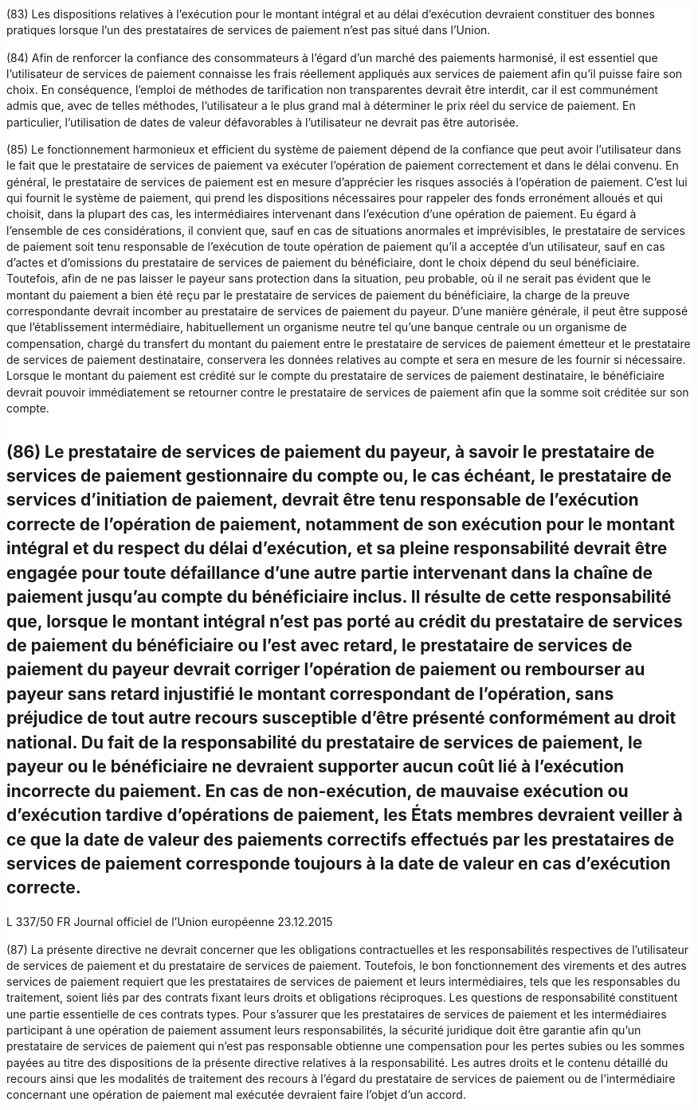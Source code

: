 (83) Les dispositions relatives à l’exécution pour le montant intégral et au délai d’exécution devraient constituer des bonnes pratiques lorsque l’un des prestataires de services de paiement n’est pas situé dans l’Union.

(84) Afin de renforcer la confiance des consommateurs à l’égard d’un marché des paiements harmonisé, il est essentiel que l’utilisateur de services de paiement connaisse les frais réellement appliqués aux services de paiement afin qu’il puisse faire son choix. En conséquence, l’emploi de méthodes de tarification non transparentes devrait être interdit, car il est communément admis que, avec de telles méthodes, l’utilisateur a le plus grand mal à déterminer le prix réel du service de paiement. En particulier, l’utilisation de dates de valeur défavorables à l’utilisateur ne devrait pas être autorisée.

(85) Le fonctionnement harmonieux et efficient du système de paiement dépend de la confiance que peut avoir l’utilisateur dans le fait que le prestataire de services de paiement va exécuter l’opération de paiement correctement et dans le délai convenu. En général, le prestataire de services de paiement est en mesure d’apprécier les risques associés à l’opération de paiement. C’est lui qui fournit le système de paiement, qui prend les dispositions nécessaires pour rappeler des fonds erronément alloués et qui choisit, dans la plupart des cas, les intermédiaires intervenant dans l’exécution d’une opération de paiement. Eu égard à l’ensemble de ces considérations, il convient que, sauf en cas de situations anormales et imprévisibles, le prestataire de services de paiement soit tenu responsable de l’exécution de toute opération de paiement qu’il a acceptée d’un utilisateur, sauf en cas d’actes et d’omissions du prestataire de services de paiement du bénéficiaire, dont le choix dépend du seul bénéficiaire. Toutefois, afin de ne pas laisser le payeur sans protection dans la situation, peu probable, où il ne serait pas évident que le montant du paiement a bien été reçu par le prestataire de services de paiement du bénéficiaire, la charge de la preuve correspondante devrait incomber au prestataire de services de paiement du payeur. D’une manière générale, il peut être supposé que l’établissement intermédiaire, habituellement un organisme neutre tel qu’une banque centrale ou un organisme de compensation, chargé du transfert du montant du paiement entre le prestataire de services de paiement émetteur et le prestataire de services de paiement destinataire, conservera les données relatives au compte et sera en mesure de les fournir si nécessaire. Lorsque le montant du paiement est crédité sur le compte du prestataire de services de paiement destinataire, le bénéficiaire devrait pouvoir immédiatement se retourner contre le prestataire de services de paiement afin que la somme soit créditée sur son compte.

(86) Le prestataire de services de paiement du payeur, à savoir le prestataire de services de paiement gestionnaire du compte ou, le cas échéant, le prestataire de services d’initiation de paiement, devrait être tenu responsable de l’exécution correcte de l’opération de paiement, notamment de son exécution pour le montant intégral et du respect du délai d’exécution, et sa pleine responsabilité devrait être engagée pour toute défaillance d’une autre partie intervenant dans la chaîne de paiement jusqu’au compte du bénéficiaire inclus. Il résulte de cette responsabilité que, lorsque le montant intégral n’est pas porté au crédit du prestataire de services de paiement du bénéficiaire ou l’est avec retard, le prestataire de services de paiement du payeur devrait corriger l’opération de paiement ou rembourser au payeur sans retard injustifié le montant correspondant de l’opération, sans préjudice de tout autre recours susceptible d’être présenté conformément au droit national. Du fait de la responsabilité du prestataire de services de paiement, le payeur ou le bénéficiaire ne devraient supporter aucun coût lié à l’exécution incorrecte du paiement. En cas de non-exécution, de mauvaise exécution ou d’exécution tardive d’opérations de paiement, les États membres devraient veiller à ce que la date de valeur des paiements correctifs effectués par les prestataires de services de paiement corresponde toujours à la date de valeur en cas d’exécution correcte.
---
L 337/50 FR Journal officiel de l’Union européenne 23.12.2015

(87) La présente directive ne devrait concerner que les obligations contractuelles et les responsabilités respectives de l’utilisateur de services de paiement et du prestataire de services de paiement. Toutefois, le bon fonctionnement des virements et des autres services de paiement requiert que les prestataires de services de paiement et leurs intermédiaires, tels que les responsables du traitement, soient liés par des contrats fixant leurs droits et obligations réciproques. Les questions de responsabilité constituent une partie essentielle de ces contrats types. Pour s’assurer que les prestataires de services de paiement et les intermédiaires participant à une opération de paiement assument leurs responsabilités, la sécurité juridique doit être garantie afin qu’un prestataire de services de paiement qui n’est pas responsable obtienne une compensation pour les pertes subies ou les sommes payées au titre des dispositions de la présente directive relatives à la responsabilité. Les autres droits et le contenu détaillé du recours ainsi que les modalités de traitement des recours à l’égard du prestataire de services de paiement ou de l’intermédiaire concernant une opération de paiement mal exécutée devraient faire l’objet d’un accord.
